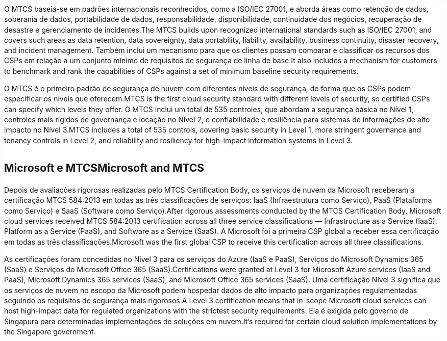 <span data-ttu-id="23216-111">O MTCS baseia-se em padrões internacionais reconhecidos, como a ISO/IEC 27001, e aborda áreas como retenção de dados, soberania de dados, portabilidade de dados, responsabilidade, disponibilidade, continuidade dos negócios, recuperação de desastre e gerenciamento de incidentes.</span><span class="sxs-lookup"><span data-stu-id="23216-111">The MTCS builds upon recognized international standards such as ISO/IEC 27001, and covers such areas as data retention, data sovereignty, data portability, liability, availability, business continuity, disaster recovery, and incident management.</span></span> <span data-ttu-id="23216-112">Também inclui um mecanismo para que os clientes possam comparar e classificar os recursos dos CSPs em relação a um conjunto mínimo de requisitos de segurança de linha de base.</span><span class="sxs-lookup"><span data-stu-id="23216-112">It also includes a mechanism for customers to benchmark and rank the capabilities of CSPs against a set of minimum baseline security requirements.</span></span>

<span data-ttu-id="23216-113">O MTCS é o primeiro padrão de segurança de nuvem com diferentes níveis de segurança, de forma que os CSPs podem especificar os níveis que oferecem.</span><span class="sxs-lookup"><span data-stu-id="23216-113">MTCS is the first cloud security standard with different levels of security, so certified CSPs can specify which levels they offer.</span></span> <span data-ttu-id="23216-114">O MTCS inclui um total de 535 controles, que abordam a segurança básica no Nível 1, controles mais rígidos de governança e locação no Nível 2, e confiabilidade e resiliência para sistemas de informações de alto impacto no Nível 3.</span><span class="sxs-lookup"><span data-stu-id="23216-114">MTCS includes a total of 535 controls, covering basic security in Level 1, more stringent governance and tenancy controls in Level 2, and reliability and resiliency for high-impact information systems in Level 3.</span></span>

## <a name="microsoft-and-mtcs"></a><span data-ttu-id="23216-115">Microsoft e MTCS</span><span class="sxs-lookup"><span data-stu-id="23216-115">Microsoft and MTCS</span></span>

<span data-ttu-id="23216-116">Depois de avaliações rigorosas realizadas pelo MTCS Certification Body, os serviços de nuvem da Microsoft receberam a certificação MTCS 584:2013 em todas as três classificações de serviços: IaaS (Infraestrutura como Serviço), PaaS (Plataforma como Serviço) e SaaS (Software como Serviço).</span><span class="sxs-lookup"><span data-stu-id="23216-116">After rigorous assessments conducted by the MTCS Certification Body, Microsoft cloud services received MTCS 584:2013 certification across all three service classifications — Infrastructure as a Service (IaaS), Platform as a Service (PaaS), and Software as a Service (SaaS).</span></span> <span data-ttu-id="23216-117">A Microsoft foi a primeira CSP global a receber essa certificação em todas as três classificações.</span><span class="sxs-lookup"><span data-stu-id="23216-117">Microsoft was the first global CSP to receive this certification across all three classifications.</span></span>

<span data-ttu-id="23216-118">As certificações foram concedidas no Nível 3 para os serviços do Azure (IaaS e PaaS), Serviços do Microsoft Dynamics 365 (SaaS) e Serviços do Microsoft Office 365 (SaaS).</span><span class="sxs-lookup"><span data-stu-id="23216-118">Certifications were granted at Level 3 for Microsoft Azure services (IaaS and PaaS), Microsoft Dynamics 365 services (SaaS), and Microsoft Office 365 services (SaaS).</span></span> <span data-ttu-id="23216-119">Uma certificação Nível 3 significa que os serviços de nuvem no escopo da Microsoft podem hospedar dados de alto impacto para organizações regulamentadas seguindo os requisitos de segurança mais rigorosos.</span><span class="sxs-lookup"><span data-stu-id="23216-119">A Level 3 certification means that in-scope Microsoft cloud services can host high-impact data for regulated organizations with the strictest security requirements.</span></span> <span data-ttu-id="23216-120">Ela é exigida pelo governo de Singapura para determinadas implementações de soluções em nuvem.</span><span class="sxs-lookup"><span data-stu-id="23216-120">It’s required for certain cloud solution implementations by the Singapore government.</span></span>
